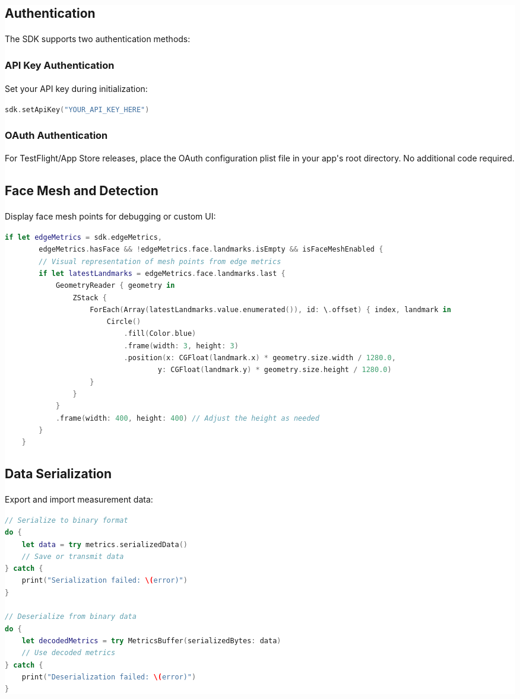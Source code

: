 ## Authentication

The SDK supports two authentication methods:

### API Key Authentication

Set your API key during initialization:

```swift
sdk.setApiKey("YOUR_API_KEY_HERE")
```

### OAuth Authentication

For TestFlight/App Store releases, place the OAuth configuration plist file in your app's root directory. No additional code required.

## Face Mesh and Detection

Display face mesh points for debugging or custom UI:

```swift
if let edgeMetrics = sdk.edgeMetrics,
        edgeMetrics.hasFace && !edgeMetrics.face.landmarks.isEmpty && isFaceMeshEnabled {
        // Visual representation of mesh points from edge metrics
        if let latestLandmarks = edgeMetrics.face.landmarks.last {
            GeometryReader { geometry in
                ZStack {
                    ForEach(Array(latestLandmarks.value.enumerated()), id: \.offset) { index, landmark in
                        Circle()
                            .fill(Color.blue)
                            .frame(width: 3, height: 3)
                            .position(x: CGFloat(landmark.x) * geometry.size.width / 1280.0,
                                    y: CGFloat(landmark.y) * geometry.size.height / 1280.0)
                    }
                }
            }
            .frame(width: 400, height: 400) // Adjust the height as needed
        }
    }
```

## Data Serialization

Export and import measurement data:

```swift
// Serialize to binary format
do {
    let data = try metrics.serializedData()
    // Save or transmit data
} catch {
    print("Serialization failed: \(error)")
}

// Deserialize from binary data
do {
    let decodedMetrics = try MetricsBuffer(serializedBytes: data)
    // Use decoded metrics
} catch {
    print("Deserialization failed: \(error)")
}
```

